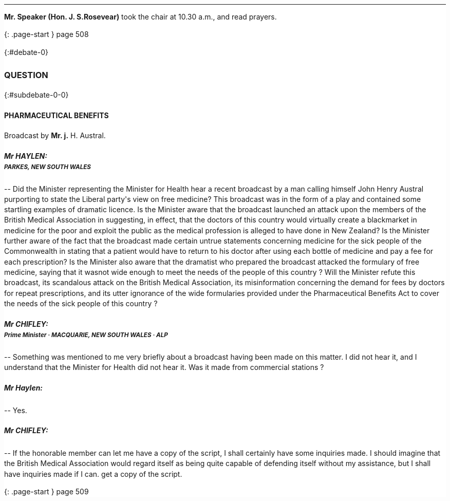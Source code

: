 
----


 **Mr. Speaker (Hon. J. S.Rosevear)** took the chair at 10.30 a.m., and read prayers. 

{: .page-start }
page 508

{:#debate-0}
### QUESTION

{:#subdebate-0-0}
#### PHARMACEUTICAL BENEFITS

Broadcast by  **Mr. j.**  H. Austral. 

##### Mr HAYLEN:<br><small class="text-muted">PARKES, NEW SOUTH WALES</small>

-- Did the Minister representing the Minister for Health hear a recent broadcast by a man calling himself John Henry Austral purporting to state the Liberal party's view on free medicine? This broadcast was in the form of a play and contained some startling examples of dramatic licence. Is the Minister aware that the broadcast launched an attack upon the members of the British Medical Association in suggesting, in effect, that the doctors of this country would virtually create a blackmarket in medicine for the poor and exploit the public as the medical profession is alleged to have done in New Zealand? Is the Minister further aware of the fact that the broadcast made certain untrue statements concerning medicine for the sick people of the Commonwealth in stating that a patient would have to return to his doctor after using each bottle of medicine and pay a fee for each prescription? Is the Minister also aware that the dramatist who prepared the broadcast attacked the formulary of free medicine, saying that it wasnot wide enough to meet the needs of the people of this country ? Will the Minister refute this broadcast, its scandalous attack on the British Medical Association, its misinformation concerning the demand for fees by doctors for repeat prescriptions, and its utter ignorance of the wide formularies provided under the Pharmaceutical Benefits Act to cover the needs of the sick people of this country ? 

##### Mr CHIFLEY:<br><small class="text-muted">Prime Minister &middot; MACQUARIE, NEW SOUTH WALES &middot; ALP</small>

-- Something was mentioned to me very briefly about a broadcast having been made on this matter. I did not hear it, and I understand that the Minister for Health did not hear it. Was it made from commercial stations ? 

##### Mr Haylen:

-- Yes. 

##### Mr CHIFLEY:

-- If the honorable member can let me have a copy of the script, I shall certainly have some inquiries made. I should imagine that the British Medical Association would regard itself as being quite capable of defending itself without my assistance, but I shall have inquiries made if I can. get a copy of the script. 

{: .page-start }
page 509
